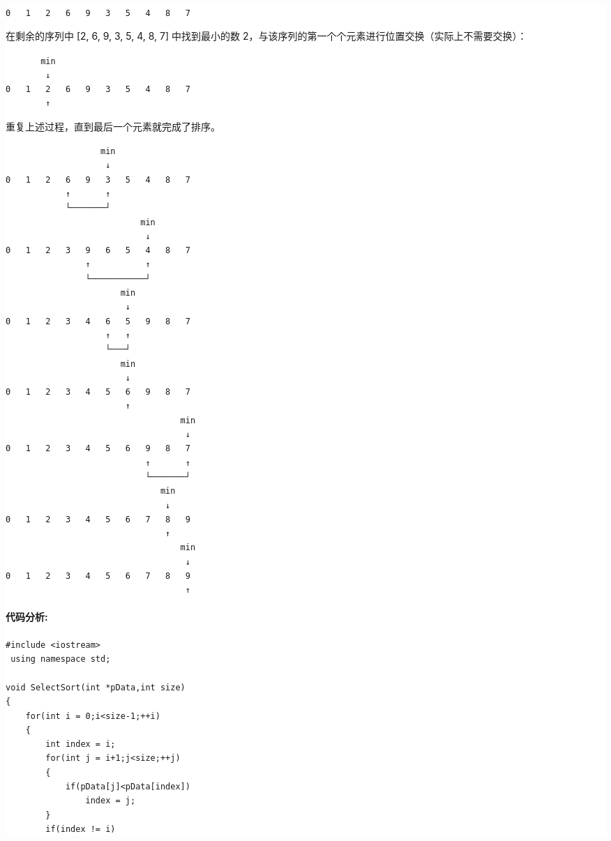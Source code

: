 ```
0   1   2   6   9   3   5   4   8   7
```

在剩余的序列中 [2, 6, 9, 3, 5, 4, 8, 7] 中找到最小的数 2，与该序列的第一个个元素进行位置交换（实际上不需要交换）：

```
       min
        ↓
0   1   2   6   9   3   5   4   8   7
        ↑
```

重复上述过程，直到最后一个元素就完成了排序。

```
                   min
                    ↓
0   1   2   6   9   3   5   4   8   7
            ↑       ↑
            └───────┘
                           min
                            ↓
0   1   2   3   9   6   5   4   8   7
                ↑           ↑
                └───────────┘
                       min
                        ↓
0   1   2   3   4   6   5   9   8   7
                    ↑   ↑
                    └───┘
                       min
                        ↓
0   1   2   3   4   5   6   9   8   7
                        ↑   
                                   min
                                    ↓
0   1   2   3   4   5   6   9   8   7
                            ↑       ↑
                            └───────┘  
                               min
                                ↓
0   1   2   3   4   5   6   7   8   9
                                ↑      
                                   min
                                    ↓
0   1   2   3   4   5   6   7   8   9
                                    ↑
```

#### 代码分析:

```
#include <iostream>
 using namespace std;

void SelectSort(int *pData,int size)
{
    for(int i = 0;i<size-1;++i)
    {
        int index = i;
        for(int j = i+1;j<size;++j)
        {
            if(pData[j]<pData[index])
                index = j;
        }
        if(index != i)
```